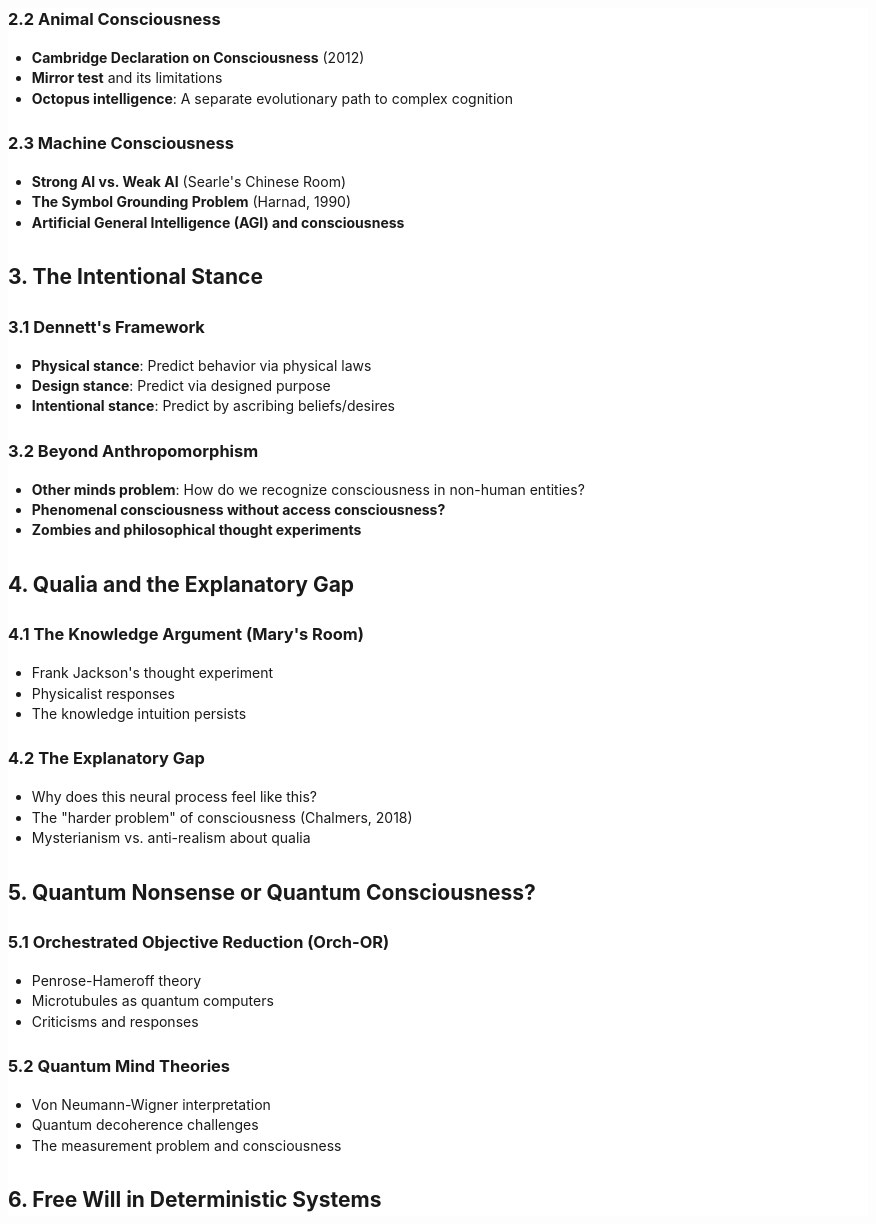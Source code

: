 ### 2.2 Animal Consciousness
- **Cambridge Declaration on Consciousness** (2012)
- **Mirror test** and its limitations
- **Octopus intelligence**: A separate evolutionary path to complex cognition

### 2.3 Machine Consciousness
- **Strong AI vs. Weak AI** (Searle's Chinese Room)
- **The Symbol Grounding Problem** (Harnad, 1990)
- **Artificial General Intelligence (AGI) and consciousness**

## 3. The Intentional Stance

### 3.1 Dennett's Framework
- **Physical stance**: Predict behavior via physical laws
- **Design stance**: Predict via designed purpose
- **Intentional stance**: Predict by ascribing beliefs/desires

### 3.2 Beyond Anthropomorphism
- **Other minds problem**: How do we recognize consciousness in non-human entities?
- **Phenomenal consciousness without access consciousness?**
- **Zombies and philosophical thought experiments**

## 4. Qualia and the Explanatory Gap

### 4.1 The Knowledge Argument (Mary's Room)
- Frank Jackson's thought experiment
- Physicalist responses
- The knowledge intuition persists

### 4.2 The Explanatory Gap
- Why does this neural process feel like this?
- The "harder problem" of consciousness (Chalmers, 2018)
- Mysterianism vs. anti-realism about qualia

## 5. Quantum Nonsense or Quantum Consciousness?

### 5.1 Orchestrated Objective Reduction (Orch-OR)
- Penrose-Hameroff theory
- Microtubules as quantum computers
- Criticisms and responses

### 5.2 Quantum Mind Theories
- Von Neumann-Wigner interpretation
- Quantum decoherence challenges
- The measurement problem and consciousness

## 6. Free Will in Deterministic Systems
